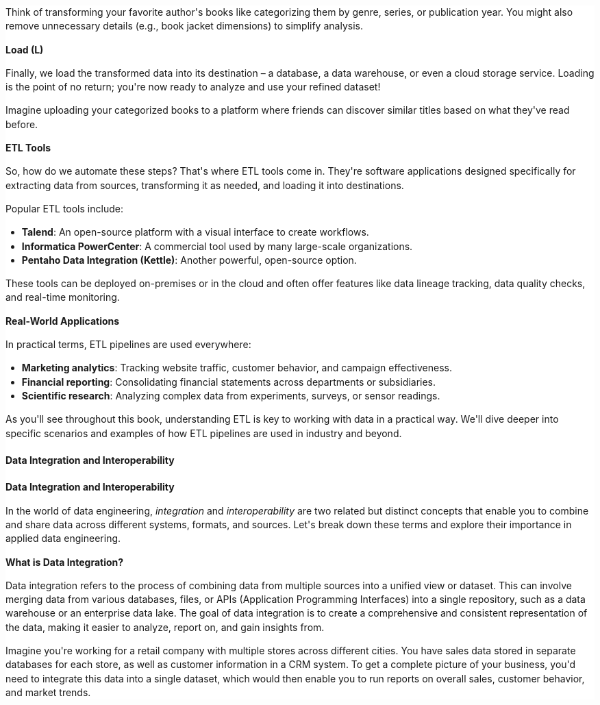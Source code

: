 Think of transforming your favorite author's books like categorizing them by genre, series, or publication year. You might also remove unnecessary details (e.g., book jacket dimensions) to simplify analysis.

**Load (L)**

Finally, we load the transformed data into its destination – a database, a data warehouse, or even a cloud storage service. Loading is the point of no return; you're now ready to analyze and use your refined dataset!

Imagine uploading your categorized books to a platform where friends can discover similar titles based on what they've read before.

**ETL Tools**

So, how do we automate these steps? That's where ETL tools come in. They're software applications designed specifically for extracting data from sources, transforming it as needed, and loading it into destinations.

Popular ETL tools include:

*   **Talend**: An open-source platform with a visual interface to create workflows.
*   **Informatica PowerCenter**: A commercial tool used by many large-scale organizations.
*   **Pentaho Data Integration (Kettle)**: Another powerful, open-source option.

These tools can be deployed on-premises or in the cloud and often offer features like data lineage tracking, data quality checks, and real-time monitoring.

**Real-World Applications**

In practical terms, ETL pipelines are used everywhere:

*   **Marketing analytics**: Tracking website traffic, customer behavior, and campaign effectiveness.
*   **Financial reporting**: Consolidating financial statements across departments or subsidiaries.
*   **Scientific research**: Analyzing complex data from experiments, surveys, or sensor readings.

As you'll see throughout this book, understanding ETL is key to working with data in a practical way. We'll dive deeper into specific scenarios and examples of how ETL pipelines are used in industry and beyond.

#### Data Integration and Interoperability
**Data Integration and Interoperability**

In the world of data engineering, _integration_ and _interoperability_ are two related but distinct concepts that enable you to combine and share data across different systems, formats, and sources. Let's break down these terms and explore their importance in applied data engineering.

**What is Data Integration?**

Data integration refers to the process of combining data from multiple sources into a unified view or dataset. This can involve merging data from various databases, files, or APIs (Application Programming Interfaces) into a single repository, such as a data warehouse or an enterprise data lake. The goal of data integration is to create a comprehensive and consistent representation of the data, making it easier to analyze, report on, and gain insights from.

Imagine you're working for a retail company with multiple stores across different cities. You have sales data stored in separate databases for each store, as well as customer information in a CRM system. To get a complete picture of your business, you'd need to integrate this data into a single dataset, which would then enable you to run reports on overall sales, customer behavior, and market trends.
